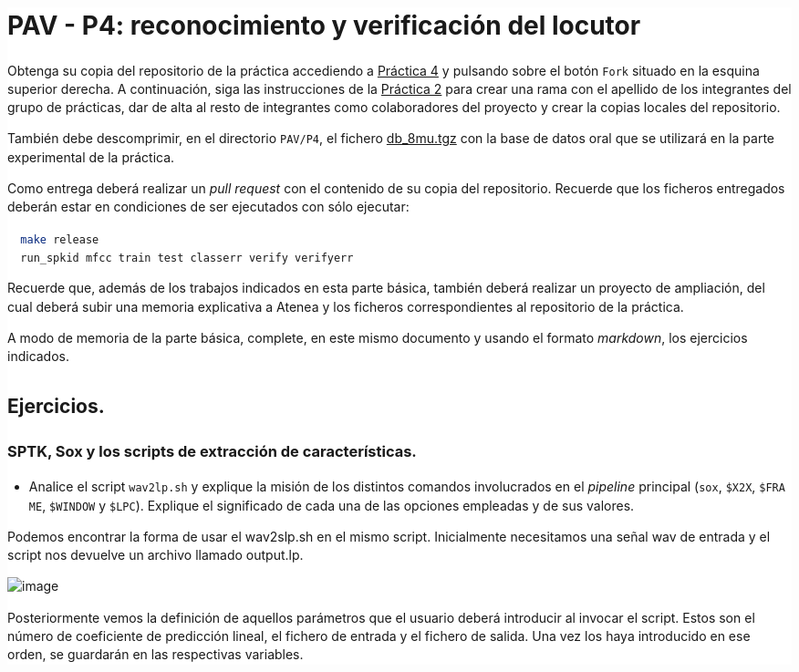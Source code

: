 PAV - P4: reconocimiento y verificación del locutor
===================================================

Obtenga su copia del repositorio de la práctica accediendo a [Práctica 4](https://github.com/albino-pav/P4)
y pulsando sobre el botón `Fork` situado en la esquina superior derecha. A continuación, siga las
instrucciones de la [Práctica 2](https://github.com/albino-pav/P2) para crear una rama con el apellido de
los integrantes del grupo de prácticas, dar de alta al resto de integrantes como colaboradores del proyecto
y crear la copias locales del repositorio.

También debe descomprimir, en el directorio `PAV/P4`, el fichero [db_8mu.tgz](https://atenea.upc.edu/mod/resource/view.php?id=3654387?forcedownload=1)
con la base de datos oral que se utilizará en la parte experimental de la práctica.

Como entrega deberá realizar un *pull request* con el contenido de su copia del repositorio. Recuerde
que los ficheros entregados deberán estar en condiciones de ser ejecutados con sólo ejecutar:

~~~~~~~~~~~~~~~~~~~~~~~~~~~~~~~~~~~~~~~~~~~~~~~~~~~~~.sh
  make release
  run_spkid mfcc train test classerr verify verifyerr
~~~~~~~~~~~~~~~~~~~~~~~~~~~~~~~~~~~~~~~~~~~~~~~~~~~~~

Recuerde que, además de los trabajos indicados en esta parte básica, también deberá realizar un proyecto
de ampliación, del cual deberá subir una memoria explicativa a Atenea y los ficheros correspondientes al
repositorio de la práctica.

A modo de memoria de la parte básica, complete, en este mismo documento y usando el formato *markdown*, los
ejercicios indicados.

## Ejercicios.

### SPTK, Sox y los scripts de extracción de características.

- Analice el script `wav2lp.sh` y explique la misión de los distintos comandos involucrados en el *pipeline*
  principal (`sox`, `$X2X`, `$FRAME`, `$WINDOW` y `$LPC`). Explique el significado de cada una de las 
  opciones empleadas y de sus valores.

Podemos encontrar la forma de usar el wav2slp.sh en el mismo script. 
Inicialmente necesitamos una señal wav de entrada y el script nos devuelve un archivo llamado output.lp. 

![image](https://github.com/bertajansat/P4/assets/127047656/f828aa56-14a8-425f-a314-4a0e011952fa)

Posteriormente vemos la definición de aquellos parámetros que el usuario deberá introducir al invocar el script. Estos son el número de coeficiente de predicción lineal, el fichero de entrada y el fichero de salida. Una vez los haya introducido en ese orden, se guardarán en las respectivas variables. 
